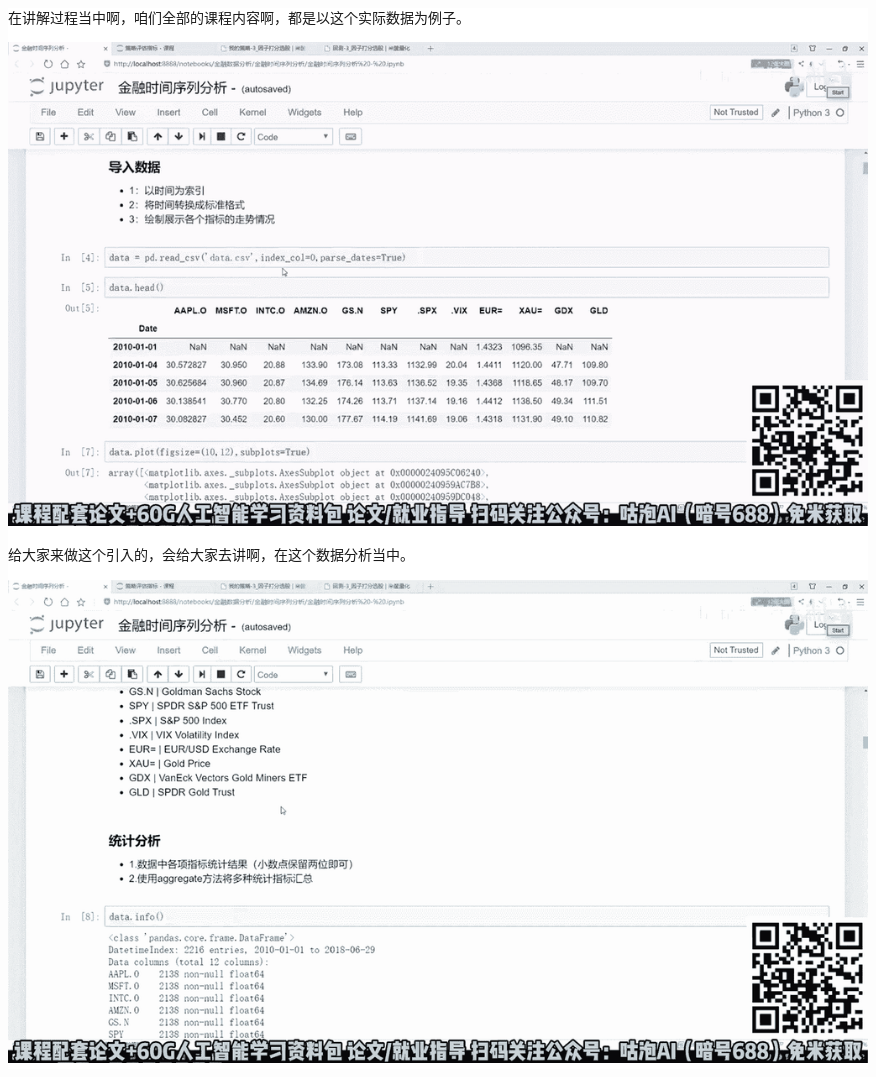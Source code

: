 在讲解过程当中啊，咱们全部的课程内容啊，都是以这个实际数据为例子。

![](img/41d6ba5174d71c6445eb8387662120d3_8.png)

给大家来做这个引入的，会给大家去讲啊，在这个数据分析当中。

![](img/41d6ba5174d71c6445eb8387662120d3_10.png)
